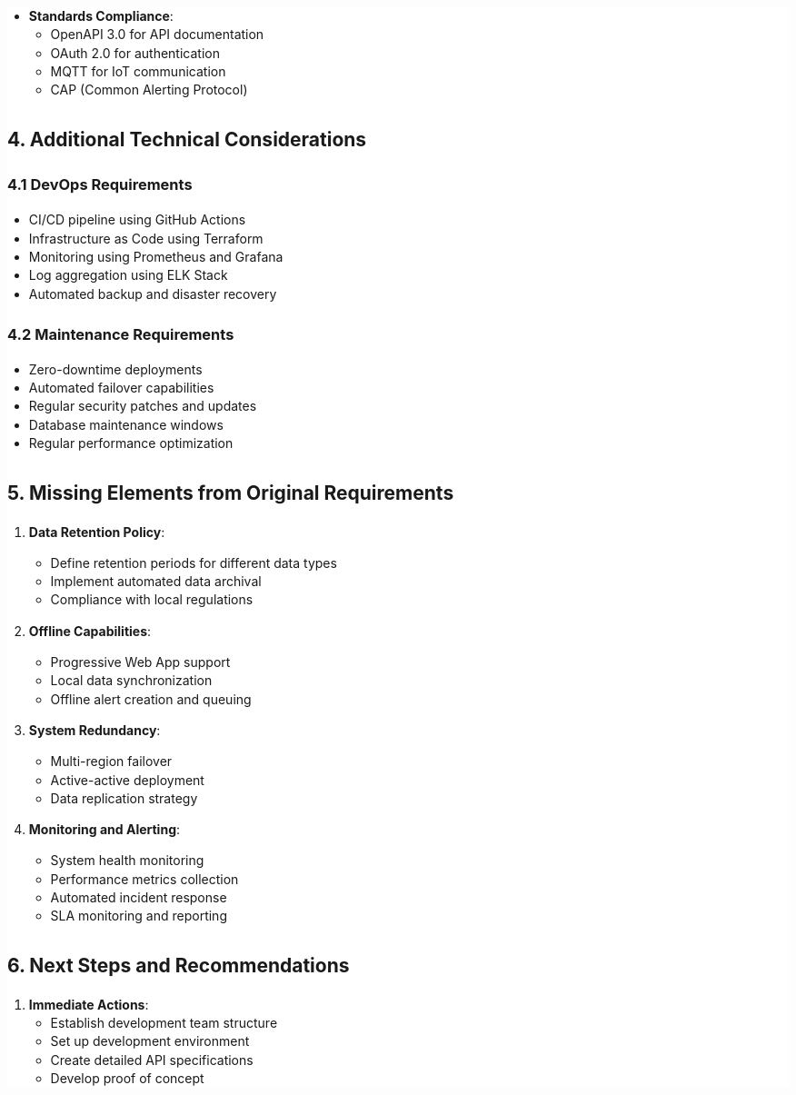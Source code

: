 - **Standards Compliance**:
  - OpenAPI 3.0 for API documentation
  - OAuth 2.0 for authentication
  - MQTT for IoT communication
  - CAP (Common Alerting Protocol)

## 4. Additional Technical Considerations

### 4.1 DevOps Requirements

- CI/CD pipeline using GitHub Actions
- Infrastructure as Code using Terraform
- Monitoring using Prometheus and Grafana
- Log aggregation using ELK Stack
- Automated backup and disaster recovery

### 4.2 Maintenance Requirements

- Zero-downtime deployments
- Automated failover capabilities
- Regular security patches and updates
- Database maintenance windows
- Regular performance optimization

## 5. Missing Elements from Original Requirements

1. **Data Retention Policy**:
   - Define retention periods for different data types
   - Implement automated data archival
   - Compliance with local regulations

2. **Offline Capabilities**:
   - Progressive Web App support
   - Local data synchronization
   - Offline alert creation and queuing

3. **System Redundancy**:
   - Multi-region failover
   - Active-active deployment
   - Data replication strategy

4. **Monitoring and Alerting**:
   - System health monitoring
   - Performance metrics collection
   - Automated incident response
   - SLA monitoring and reporting

## 6. Next Steps and Recommendations

1. **Immediate Actions**:
   - Establish development team structure
   - Set up development environment
   - Create detailed API specifications
   - Develop proof of concept

